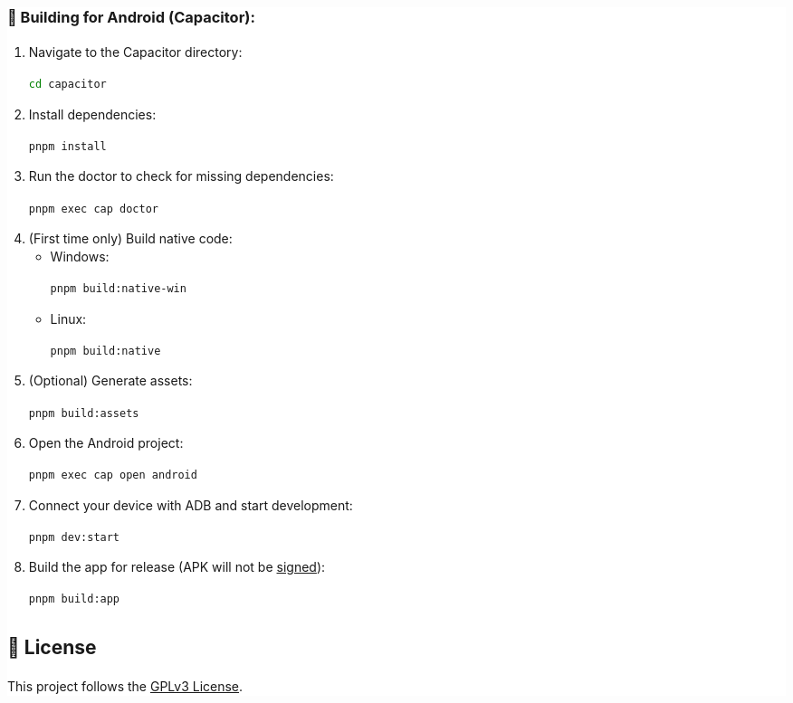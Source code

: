 
### 📱 Building for Android (Capacitor):
1. Navigate to the Capacitor directory:
   ```bash
   cd capacitor
   ```
2. Install dependencies:
   ```bash
   pnpm install
   ```
3. Run the doctor to check for missing dependencies:
   ```bash
   pnpm exec cap doctor
   ```
4. (First time only) Build native code:
   - Windows:
     ```bash
     pnpm build:native-win
     ```
   - Linux:
     ```bash
     pnpm build:native
     ```
5. (Optional) Generate assets:
   ```bash
   pnpm build:assets
   ```
6. Open the Android project:
   ```bash
   pnpm exec cap open android
   ```
7. Connect your device with ADB and start development:
   ```bash
   pnpm dev:start
   ```
8. Build the app for release (APK will not be [signed](https://github.com/NoCrypt/sign-android)):
   ```bash
   pnpm build:app
   ```

## 📜 License

This project follows the [GPLv3 License](https://github.com/RockinChaos/Shiru/blob/master/LICENSE).
